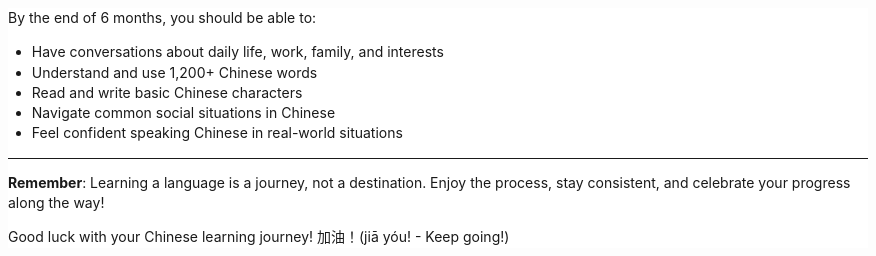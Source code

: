 By the end of 6 months, you should be able to:
- Have conversations about daily life, work, family, and interests
- Understand and use 1,200+ Chinese words
- Read and write basic Chinese characters
- Navigate common social situations in Chinese
- Feel confident speaking Chinese in real-world situations

---

**Remember**: Learning a language is a journey, not a destination. Enjoy the process, stay consistent, and celebrate your progress along the way!

Good luck with your Chinese learning journey! 加油！(jiā yóu! - Keep going!)

